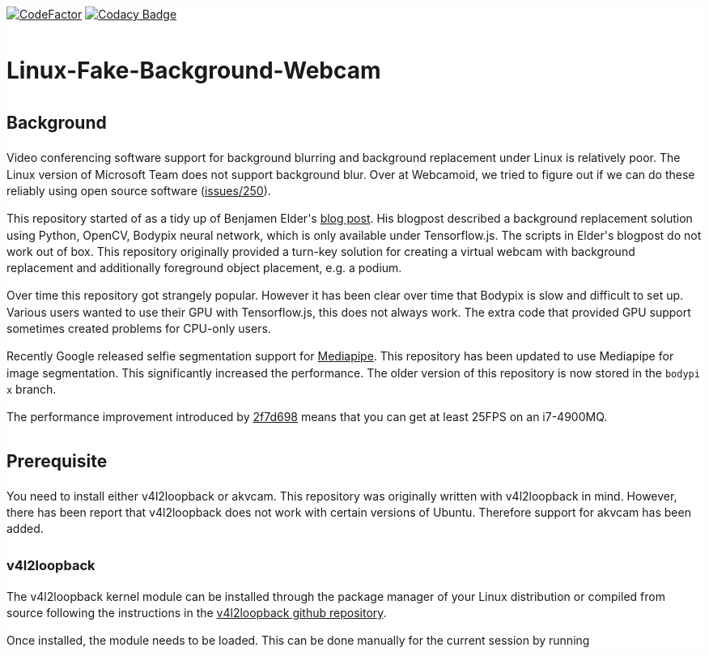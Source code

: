 [![CodeFactor](https://www.codefactor.io/repository/github/fangfufu/linux-fake-background-webcam/badge)](https://www.codefactor.io/repository/github/fangfufu/linux-fake-background-webcam)
[![Codacy Badge](https://app.codacy.com/project/badge/Grade/9ab112be62e4472aa114181bcde1a885)](https://app.codacy.com/gh/fangfufu/Linux-Fake-Background-Webcam/dashboard?utm_source=gh&utm_medium=referral&utm_content=&utm_campaign=Badge_grade)

# Linux-Fake-Background-Webcam

## Background
Video conferencing software support for background blurring and background
replacement under Linux is relatively poor. The Linux version of Microsoft
Team does not support background blur. Over at Webcamoid, we tried to figure out
if we can do these reliably using open source software
([issues/250](https://github.com/webcamoid/webcamoid/issues/250)).

This repository started of as a tidy up of Benjamen Elder's
[blog post](https://elder.dev/posts/open-source-virtual-background/). His
blogpost described a background replacement solution using Python, OpenCV,
Bodypix neural network, which is only available under Tensorflow.js. The scripts
in Elder's blogpost do not work out of box. This repository originally provided
a turn-key solution for creating a virtual webcam with background replacement
and additionally foreground object placement, e.g. a podium.

Over time this repository got strangely popular. However it has been clear over
time that Bodypix is slow and difficult to set up. Various users wanted to use
their GPU with Tensorflow.js, this does not always work. The extra code that
provided GPU support sometimes created problems for CPU-only users.

Recently Google released selfie segmentation support for
[Mediapipe](https://github.com/google/mediapipe/releases/tag/v0.8.5). This
repository has been updated to use Mediapipe for image segmentation. This
significantly increased the performance. The older version of this repository
is now stored in the ``bodypix`` branch.

The performance improvement introduced by
[2f7d698](https://github.com/fangfufu/Linux-Fake-Background-Webcam/commit/2f7d6988a3275b8aa4cbc73bed8151666c5aedef)
means that you can get at least 25FPS on an i7-4900MQ.

## Prerequisite
You need to install either v4l2loopback or akvcam. This repository was
originally written with v4l2loopback in mind. However, there has been report
that v4l2loopback does not work with certain versions of Ubuntu. Therefore 
support for akvcam has been added.

### v4l2loopback
The v4l2loopback kernel module can be installed through the package manager of
your Linux distribution or compiled from source following the instructions in
the [v4l2loopback github repository](https://github.com/umlaeute/v4l2loopback).

Once installed, the module needs to be loaded. This can be done manually for
the current session by running
